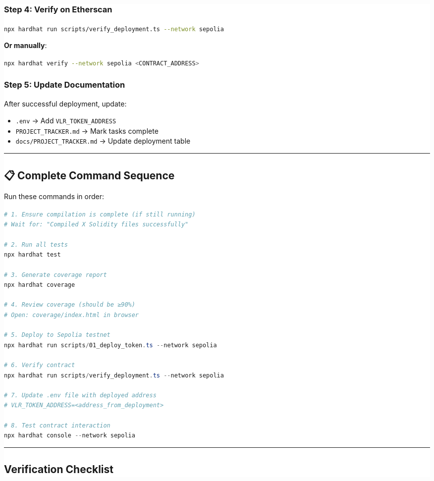 ### Step 4: Verify on Etherscan

```bash
npx hardhat run scripts/verify_deployment.ts --network sepolia
```

**Or manually**:

```bash
npx hardhat verify --network sepolia <CONTRACT_ADDRESS>
```

### Step 5: Update Documentation

After successful deployment, update:

- `.env` → Add `VLR_TOKEN_ADDRESS`
- `PROJECT_TRACKER.md` → Mark tasks complete
- `docs/PROJECT_TRACKER.md` → Update deployment table

---

## 📋 Complete Command Sequence

Run these commands in order:

```powershell
# 1. Ensure compilation is complete (if still running)
# Wait for: "Compiled X Solidity files successfully"

# 2. Run all tests
npx hardhat test

# 3. Generate coverage report
npx hardhat coverage

# 4. Review coverage (should be ≥90%)
# Open: coverage/index.html in browser

# 5. Deploy to Sepolia testnet
npx hardhat run scripts/01_deploy_token.ts --network sepolia

# 6. Verify contract
npx hardhat run scripts/verify_deployment.ts --network sepolia

# 7. Update .env file with deployed address
# VLR_TOKEN_ADDRESS=<address_from_deployment>

# 8. Test contract interaction
npx hardhat console --network sepolia
```

---

## Verification Checklist
